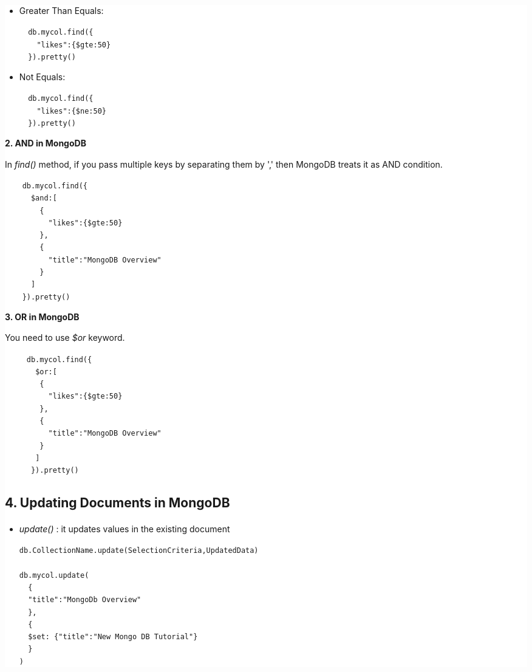 - Greater Than Equals: 
  
        db.mycol.find({
          "likes":{$gte:50}
        }).pretty()
        
                
- Not Equals:  
  
        db.mycol.find({
          "likes":{$ne:50}
        }).pretty()
        
**2. AND in MongoDB**

In _find()_ method, if you pass multiple keys by separating them by ',' then MongoDB treats it as AND condition.

        db.mycol.find({
          $and:[
            {
              "likes":{$gte:50}
            },
            {
              "title":"MongoDB Overview"
            }
          ]
        }).pretty()
 
 **3. OR in MongoDB**
 
 You need to use _$or_ keyword.
 
         db.mycol.find({
           $or:[
            {
              "likes":{$gte:50}
            },
            {
              "title":"MongoDB Overview"
            }
           ]
          }).pretty()

## 4. Updating Documents in MongoDB

- _update()_ : it updates values in the existing document 

      db.CollectionName.update(SelectionCriteria,UpdatedData)
      
      db.mycol.update( 
        {
        "title":"MongoDb Overview"
        },
        {
        $set: {"title":"New Mongo DB Tutorial"}
        }
      )
   